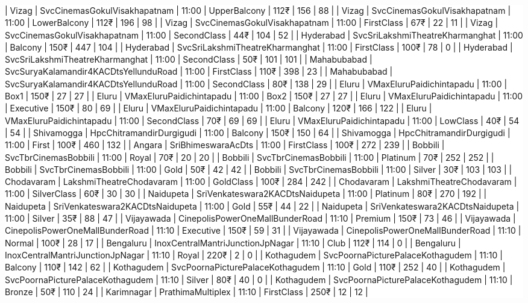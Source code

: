 | Vizag            | SvcCinemasGokulVisakhapatnam                         | 11:00 | UpperBalcony            |  112₹ |      156 |     88 |
| Vizag            | SvcCinemasGokulVisakhapatnam                         | 11:00 | LowerBalcony            |  112₹ |      196 |     98 |
| Vizag            | SvcCinemasGokulVisakhapatnam                         | 11:00 | FirstClass              |   67₹ |       22 |     11 |
| Vizag            | SvcCinemasGokulVisakhapatnam                         | 11:00 | SecondClass             |   44₹ |      104 |     52 |
| Hyderabad        | SvcSriLakshmiTheatreKharmanghat                      | 11:00 | Balcony                 |  150₹ |      447 |    104 |
| Hyderabad        | SvcSriLakshmiTheatreKharmanghat                      | 11:00 | FirstClass              |  100₹ |       78 |      0 |
| Hyderabad        | SvcSriLakshmiTheatreKharmanghat                      | 11:00 | SecondClass             |   50₹ |      101 |    101 |
| Mahabubabad      | SvcSuryaKalamandir4KACDtsYellunduRoad                | 11:00 | FirstClass              |  110₹ |      398 |     23 |
| Mahabubabad      | SvcSuryaKalamandir4KACDtsYellunduRoad                | 11:00 | SecondClass             |   80₹ |      138 |     29 |
| Eluru            | VMaxEluruPaidichintapadu                             | 11:00 | Box1                    |  150₹ |       27 |     27 |
| Eluru            | VMaxEluruPaidichintapadu                             | 11:00 | Box2                    |  150₹ |       27 |     27 |
| Eluru            | VMaxEluruPaidichintapadu                             | 11:00 | Executive               |  150₹ |       80 |     69 |
| Eluru            | VMaxEluruPaidichintapadu                             | 11:00 | Balcony                 |  120₹ |      166 |    122 |
| Eluru            | VMaxEluruPaidichintapadu                             | 11:00 | SecondClass             |   70₹ |       69 |     69 |
| Eluru            | VMaxEluruPaidichintapadu                             | 11:00 | LowClass                |   40₹ |       54 |     54 |
| Shivamogga       | HpcChitramandirDurgigudi                             | 11:00 | Balcony                 |  150₹ |      150 |     64 |
| Shivamogga       | HpcChitramandirDurgigudi                             | 11:00 | First                   |  100₹ |      460 |    132 |
| Angara           | SriBhimeswaraAcDts                                   | 11:00 | FirstClass              |  100₹ |      272 |    239 |
| Bobbili          | SvcTbrCinemasBobbili                                 | 11:00 | Royal                   |   70₹ |       20 |     20 |
| Bobbili          | SvcTbrCinemasBobbili                                 | 11:00 | Platinum                |   70₹ |      252 |    252 |
| Bobbili          | SvcTbrCinemasBobbili                                 | 11:00 | Gold                    |   50₹ |       42 |     42 |
| Bobbili          | SvcTbrCinemasBobbili                                 | 11:00 | Silver                  |   30₹ |      103 |    103 |
| Chodavaram       | LakshmiTheatreChodavaram                             | 11:00 | GoldClass               |  100₹ |      284 |    242 |
| Chodavaram       | LakshmiTheatreChodavaram                             | 11:00 | SilverClass             |   60₹ |       30 |     30 |
| Naidupeta        | SriVenkateswara2KACDtsNaidupeta                      | 11:00 | Platinum                |   80₹ |      270 |    192 |
| Naidupeta        | SriVenkateswara2KACDtsNaidupeta                      | 11:00 | Gold                    |   55₹ |       44 |     22 |
| Naidupeta        | SriVenkateswara2KACDtsNaidupeta                      | 11:00 | Silver                  |   35₹ |       88 |     47 |
| Vijayawada       | CinepolisPowerOneMallBunderRoad                      | 11:10 | Premium                 |  150₹ |       73 |     46 |
| Vijayawada       | CinepolisPowerOneMallBunderRoad                      | 11:10 | Executive               |  150₹ |       59 |     31 |
| Vijayawada       | CinepolisPowerOneMallBunderRoad                      | 11:10 | Normal                  |  100₹ |       28 |     17 |
| Bengaluru        | InoxCentralMantriJunctionJpNagar                     | 11:10 | Club                    |  112₹ |      114 |      0 |
| Bengaluru        | InoxCentralMantriJunctionJpNagar                     | 11:10 | Royal                   |  220₹ |        2 |      0 |
| Kothagudem       | SvcPoornaPicturePalaceKothagudem                     | 11:10 | Balcony                 |  110₹ |      142 |     62 |
| Kothagudem       | SvcPoornaPicturePalaceKothagudem                     | 11:10 | Gold                    |  110₹ |      252 |     40 |
| Kothagudem       | SvcPoornaPicturePalaceKothagudem                     | 11:10 | Silver                  |   80₹ |       40 |      0 |
| Kothagudem       | SvcPoornaPicturePalaceKothagudem                     | 11:10 | Bronze                  |   50₹ |      110 |     24 |
| Karimnagar       | PrathimaMultiplex                                    | 11:10 | FirstClass              |  250₹ |       12 |     12 |